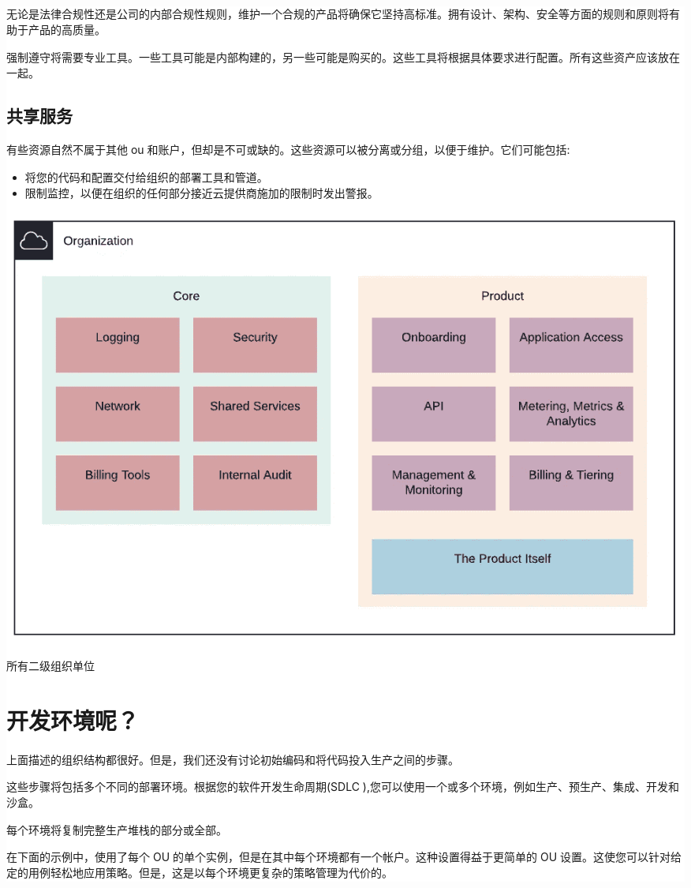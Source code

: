 无论是法律合规性还是公司的内部合规性规则，维护一个合规的产品将确保它坚持高标准。拥有设计、架构、安全等方面的规则和原则将有助于产品的高质量。

强制遵守将需要专业工具。一些工具可能是内部构建的，另一些可能是购买的。这些工具将根据具体要求进行配置。所有这些资产应该放在一起。

## 共享服务

有些资源自然不属于其他 ou 和账户，但却是不可或缺的。这些资源可以被分离或分组，以便于维护。它们可能包括:

*   将您的代码和配置交付给组织的部署工具和管道。
*   限制监控，以便在组织的任何部分接近云提供商施加的限制时发出警报。

![](img/6bc39701f904c1b7e79141c1c9ab41ec.png)

所有二级组织单位

# 开发环境呢？

上面描述的组织结构都很好。但是，我们还没有讨论初始编码和将代码投入生产之间的步骤。

这些步骤将包括多个不同的部署环境。根据您的软件开发生命周期(SDLC ),您可以使用一个或多个环境，例如生产、预生产、集成、开发和沙盒。

每个环境将复制完整生产堆栈的部分或全部。

在下面的示例中，使用了每个 OU 的单个实例，但是在其中每个环境都有一个帐户。这种设置得益于更简单的 OU 设置。这使您可以针对给定的用例轻松地应用策略。但是，这是以每个环境更复杂的策略管理为代价的。
